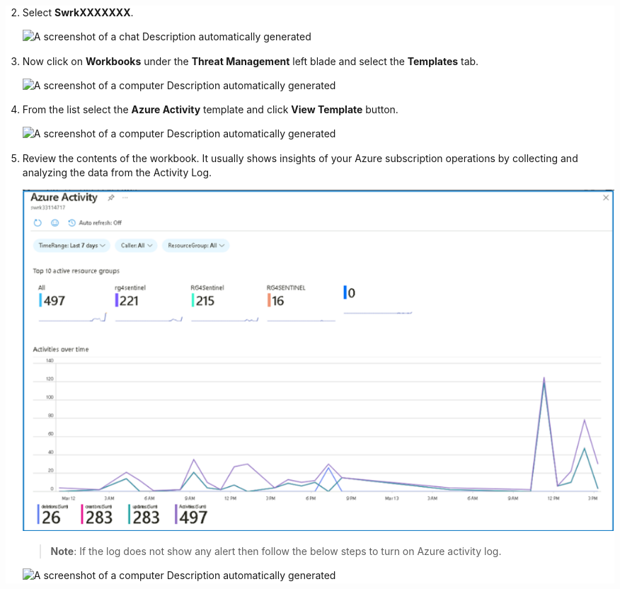 2.  Select **SwrkXXXXXXX**.

    ![A screenshot of a chat Description automatically
generated](./media/image28.png)

3.  Now click on **Workbooks** under the **Threat Management** left
    blade and select the **Templates** tab.

    ![A screenshot of a computer Description automatically
generated](./media/image29.png)

4.  From the list select the **Azure Activity** template and
    click **View Template** button.

    ![A screenshot of a computer Description automatically
generated](./media/image30.png)

5.  Review the contents of the workbook. It usually shows insights of
    your Azure subscription operations by collecting and analyzing the
    data from the Activity Log.

    ![](./media/image31.png)

    > **Note**: If the log does not show any alert then follow the below steps
    to turn on Azure activity log.

    ![A screenshot of a computer Description automatically
generated](./media/image32.png)
